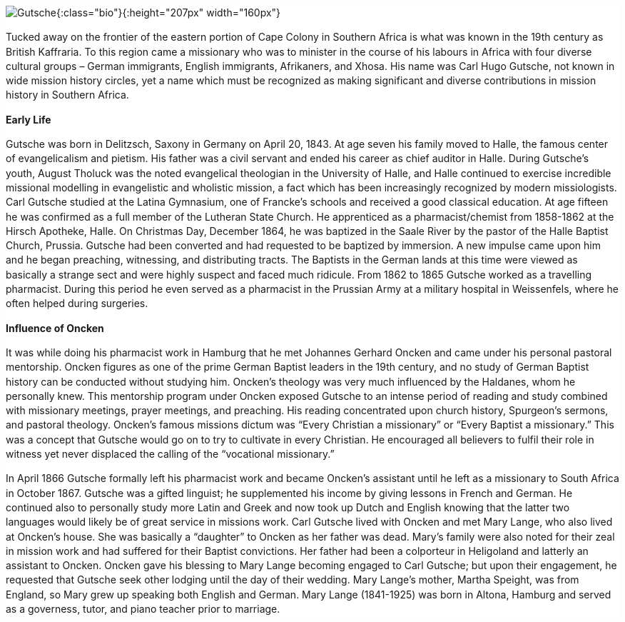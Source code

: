 
![Gutsche](/images/bio-pics/southafrica/gutsche-carl/Gutsche-small.jpg){:class="bio"}{:height="207px" width="160px"}

Tucked away on the frontier of the eastern portion of Cape Colony in Southern Africa is what was known in the 19th century as British Kaffraria. To this region came a missionary who was to minister in the course of his labours in Africa with four diverse cultural groups – German immigrants, English immigrants, Afrikaners, and Xhosa. His name was Carl Hugo Gutsche, not known in wide mission history circles, yet a name which must be recognized as making significant and diverse contributions in mission history in Southern Africa.

**Early Life**

Gutsche was born in Delitzsch, Saxony in Germany on April 20, 1843. At age seven his family moved to Halle, the famous center of evangelicalism and pietism. His father was a civil servant and ended his career as chief auditor in Halle. During Gutsche’s youth, August Tholuck was the noted evangelical theologian in the University of Halle, and Halle continued to exercise incredible missional modelling in evangelistic and wholistic mission, a fact which has been increasingly recognized by modern missiologists. Carl Gutsche studied at the Latina Gymnasium, one of Francke’s schools and received a good classical education. At age fifteen he was confirmed as a full member of the Lutheran State Church. He apprenticed as a pharmacist/chemist from 1858-1862 at the Hirsch Apotheke, Halle. On Christmas Day, December 1864, he was baptized in the Saale River by the pastor of the Halle Baptist Church, Prussia. Gutsche had been converted and had requested to be baptized by immersion. A new impulse came upon him and he began preaching, witnessing, and distributing tracts. The Baptists in the German lands at this time were viewed as basically a strange sect and were highly suspect and faced much ridicule. From 1862 to 1865 Gutsche worked as a travelling pharmacist. During this period he even served as a pharmacist in the Prussian Army at a military hospital in Weissenfels, where he often helped during surgeries.

**Influence of Oncken**

It was while doing his pharmacist work in Hamburg that he met Johannes Gerhard Oncken and came under his personal pastoral mentorship. Oncken figures as one of the prime German Baptist leaders in the 19th century, and no study of German Baptist history can be conducted without studying him. Oncken’s theology was very much influenced by the Haldanes, whom he personally knew. This mentorship program under Oncken exposed Gutsche to an intense period of reading and study combined with missionary meetings, prayer meetings, and preaching. His reading concentrated upon church history, Spurgeon’s sermons, and pastoral theology. Oncken’s famous missions dictum was “Every Christian a missionary” or “Every Baptist a missionary.” This was a concept that Gutsche would go on to try to cultivate in every Christian. He encouraged all believers to fulfil their role in witness yet never displaced the calling of the “vocational missionary.”

In April 1866 Gutsche formally left his pharmacist work and became Oncken’s assistant until he left as a missionary to South Africa in October 1867. Gutsche was a gifted linguist; he supplemented his income by giving lessons in French and German. He continued also to personally study more Latin and Greek and now took up Dutch and English knowing that the latter two languages would likely be of great service in missions work. Carl Gutsche lived with Oncken and met Mary Lange, who also lived at Oncken’s house. She was basically a “daughter” to Oncken as her father was dead. Mary’s family were also noted for their zeal in mission work and had suffered for their Baptist convictions. Her father had been a colporteur in Heligoland and latterly an assistant to Oncken. Oncken gave his blessing to Mary Lange becoming engaged to Carl Gutsche; but upon their engagement, he requested that Gutsche seek other lodging until the day of their wedding. Mary Lange’s mother, Martha Speight, was from England, so Mary grew up speaking both English and German. Mary Lange (1841-1925) was born in Altona, Hamburg and served as a governess, tutor, and piano teacher prior to marriage.
